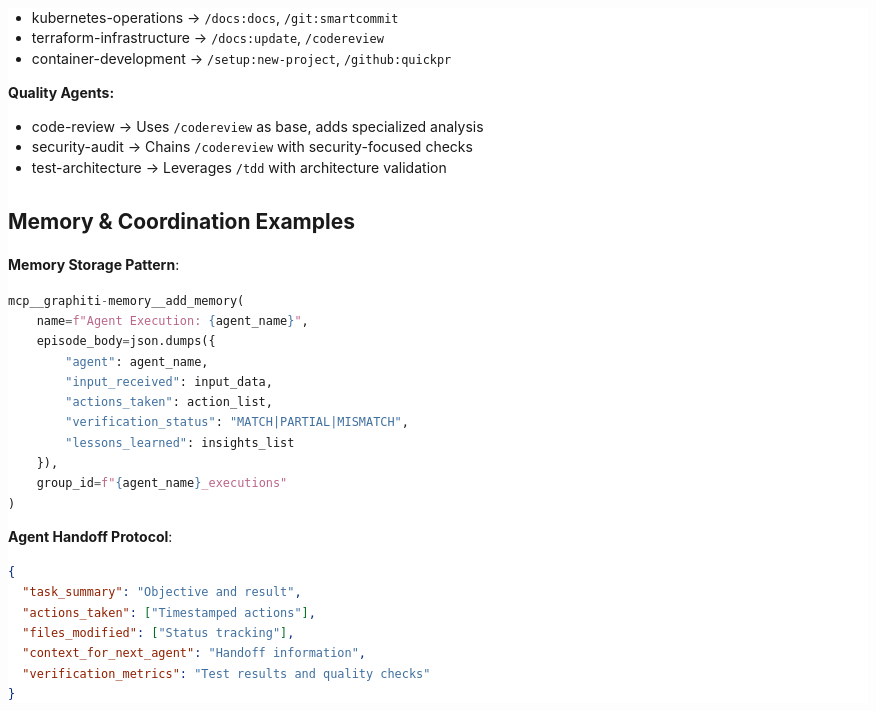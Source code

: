 - kubernetes-operations → `/docs:docs`, `/git:smartcommit`
- terraform-infrastructure → `/docs:update`, `/codereview`
- container-development → `/setup:new-project`, `/github:quickpr`

**Quality Agents:**

- code-review → Uses `/codereview` as base, adds specialized analysis
- security-audit → Chains `/codereview` with security-focused checks
- test-architecture → Leverages `/tdd` with architecture validation

## Memory & Coordination Examples

**Memory Storage Pattern**:

```python
mcp__graphiti-memory__add_memory(
    name=f"Agent Execution: {agent_name}",
    episode_body=json.dumps({
        "agent": agent_name,
        "input_received": input_data,
        "actions_taken": action_list,
        "verification_status": "MATCH|PARTIAL|MISMATCH",
        "lessons_learned": insights_list
    }),
    group_id=f"{agent_name}_executions"
)
```

**Agent Handoff Protocol**:

```json
{
  "task_summary": "Objective and result",
  "actions_taken": ["Timestamped actions"],
  "files_modified": ["Status tracking"],
  "context_for_next_agent": "Handoff information",
  "verification_metrics": "Test results and quality checks"
}
```
